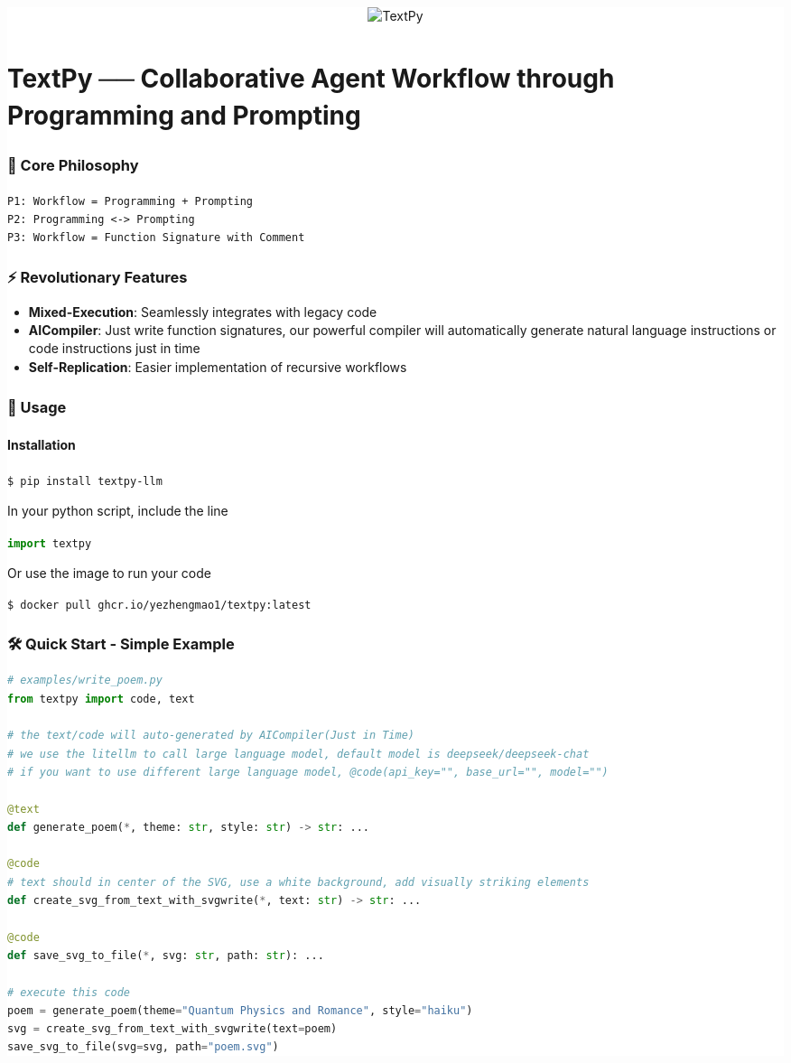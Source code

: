 <p align="center">
  <picture>
    <img alt="TextPy" src="docs/logo.png" width=50%>
  </picture>
</p>

# TextPy ── Collaborative Agent Workflow through Programming and Prompting

### 🚀 Core Philosophy

```
P1: Workflow = Programming + Prompting
P2: Programming <-> Prompting
P3: Workflow = Function Signature with Comment
```


### ⚡ Revolutionary Features
- **Mixed-Execution**: Seamlessly integrates with legacy code
- **AICompiler**: Just write function signatures, our powerful compiler will automatically generate natural language instructions or code instructions just in time
- **Self-Replication**: Easier implementation of recursive workflows

### 🔧 Usage

#### Installation
```bash
$ pip install textpy-llm
```
In your python script, include the line
```python
import textpy
```
Or use the image to run your code
```bash
$ docker pull ghcr.io/yezhengmao1/textpy:latest
```

### 🛠️ Quick Start - Simple Example

```python
# examples/write_poem.py
from textpy import code, text

# the text/code will auto-generated by AICompiler(Just in Time)
# we use the litellm to call large language model, default model is deepseek/deepseek-chat
# if you want to use different large language model, @code(api_key="", base_url="", model="")

@text
def generate_poem(*, theme: str, style: str) -> str: ...

@code
# text should in center of the SVG, use a white background, add visually striking elements
def create_svg_from_text_with_svgwrite(*, text: str) -> str: ...

@code
def save_svg_to_file(*, svg: str, path: str): ...

# execute this code
poem = generate_poem(theme="Quantum Physics and Romance", style="haiku")
svg = create_svg_from_text_with_svgwrite(text=poem)
save_svg_to_file(svg=svg, path="poem.svg")
```
